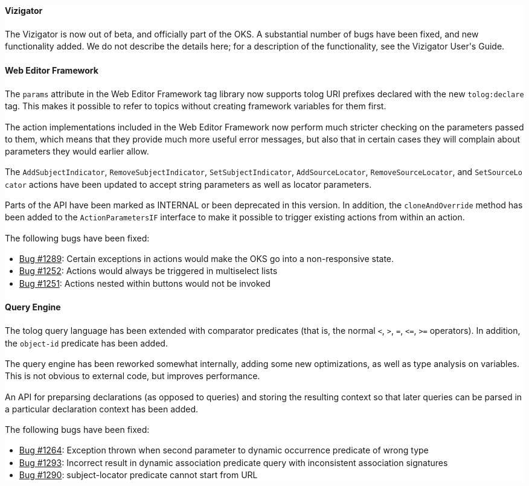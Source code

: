 #### Vizigator ####

The Vizigator is now out of beta, and officially part of the OKS. A substantial number of bugs have
been fixed, and new functionality added. We do not describe the details here; for a description of
the functionality, see the Vizigator User's Guide.

#### Web Editor Framework ####

The `params` attribute in the Web Editor Framework tag library now supports tolog URI prefixes
declared with the new `tolog:declare` tag. This makes it possible to refer to topics without
creating framework variables for them first.

The action implementations included in the Web Editor Framework now perform much stricter checking
on the parameters passed to them, which means that they provide much more useful error messages, but
also that in certain cases they will complain about parameters they would earlier
allow.

The `AddSubjectIndicator`, `RemoveSubjectIndicator`, `SetSubjectIndicator`, `AddSourceLocator`,
`RemoveSourceLocator`, and `SetSourceLocator` actions have been updated to accept string parameters
as well as locator parameters.

Parts of the API have been marked as INTERNAL or been deprecated in this version. In addition, the
`cloneAndOverride` method has been added to the `ActionParametersIF` interface to make it possible
to trigger existing actions from within an action.

The following bugs have been fixed:

*  [Bug #1289](http://www.ontopia.net/bugs/showbug.cgi?id=1289): Certain exceptions in actions would
   make the OKS go into a non-responsive state.
*  [Bug #1252](http://www.ontopia.net/bugs/showbug.cgi?id=1252): Actions would always be triggered in
   multiselect lists
*  [Bug #1251](http://www.ontopia.net/bugs/showbug.cgi?id=1251): Actions nested within buttons would
   not be invoked

#### Query Engine ####

The tolog query language has been extended with comparator predicates (that is, the normal `<`, `>`,
`=`, `<=`, `>=` operators). In addition, the `object-id` predicate has been
added.

The query engine has been reworked somewhat internally, adding some new optimizations, as well as
type analysis on variables. This is not obvious to external code, but improves
performance.

An API for preparsing declarations (as opposed to queries) and storing the resulting context so that
later queries can be parsed in a particular declaration context has been added.

The following bugs have been fixed:

*  [Bug #1264](http://www.ontopia.net/bugs/showbug.cgi?id=1264): Exception thrown when second parameter
   to dynamic occurrence predicate of wrong type
*  [Bug #1293](http://www.ontopia.net/bugs/showbug.cgi?id=1293): Incorrect result in dynamic
   association predicate query with inconsistent association signatures
*  [Bug #1290](http://www.ontopia.net/bugs/showbug.cgi?id=1290): subject-locator predicate cannot start
   from URL
